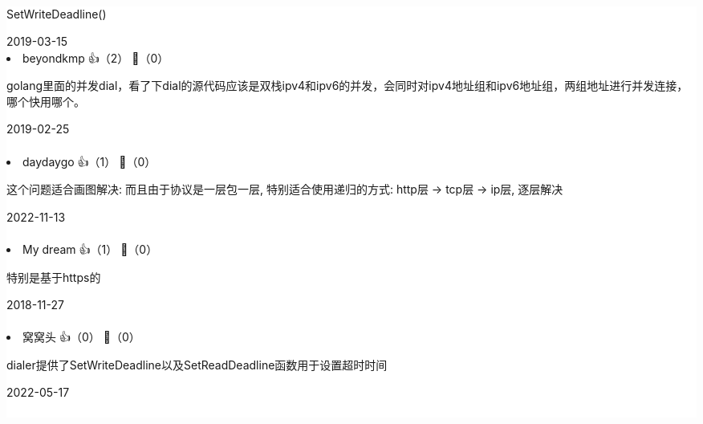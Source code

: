 SetWriteDeadline()</p>2019-03-15</li><br/><li><span>beyondkmp</span> 👍（2） 💬（0）<p>golang里面的并发dial，看了下dial的源代码应该是双栈ipv4和ipv6的并发，会同时对ipv4地址组和ipv6地址组，两组地址进行并发连接，哪个快用哪个。</p>2019-02-25</li><br/><li><span>daydaygo</span> 👍（1） 💬（0）<p>这个问题适合画图解决: 而且由于协议是一层包一层, 特别适合使用递归的方式: http层 -&gt; tcp层 -&gt; ip层, 逐层解决</p>2022-11-13</li><br/><li><span>My dream</span> 👍（1） 💬（0）<p>特别是基于https的</p>2018-11-27</li><br/><li><span>窝窝头</span> 👍（0） 💬（0）<p>dialer提供了SetWriteDeadline以及SetReadDeadline函数用于设置超时时间</p>2022-05-17</li><br/>
</ul>